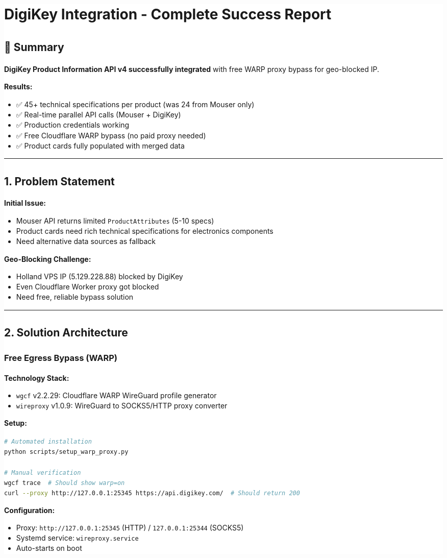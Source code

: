 # DigiKey Integration - Complete Success Report

## 🎉 Summary

**DigiKey Product Information API v4 successfully integrated** with free WARP proxy bypass for geo-blocked IP.

**Results:**
- ✅ 45+ technical specifications per product (was 24 from Mouser only)
- ✅ Real-time parallel API calls (Mouser + DigiKey)
- ✅ Production credentials working
- ✅ Free Cloudflare WARP bypass (no paid proxy needed)
- ✅ Product cards fully populated with merged data

---

## 1. Problem Statement

**Initial Issue:**
- Mouser API returns limited `ProductAttributes` (5-10 specs)
- Product cards need rich technical specifications for electronics components
- Need alternative data sources as fallback

**Geo-Blocking Challenge:**
- Holland VPS IP (5.129.228.88) blocked by DigiKey
- Even Cloudflare Worker proxy got blocked
- Need free, reliable bypass solution

---

## 2. Solution Architecture

### Free Egress Bypass (WARP)

**Technology Stack:**
- `wgcf` v2.2.29: Cloudflare WARP WireGuard profile generator
- `wireproxy` v1.0.9: WireGuard to SOCKS5/HTTP proxy converter

**Setup:**
```bash
# Automated installation
python scripts/setup_warp_proxy.py

# Manual verification
wgcf trace  # Should show warp=on
curl --proxy http://127.0.0.1:25345 https://api.digikey.com/  # Should return 200
```

**Configuration:**
- Proxy: `http://127.0.0.1:25345` (HTTP) / `127.0.0.1:25344` (SOCKS5)
- Systemd service: `wireproxy.service`
- Auto-starts on boot
